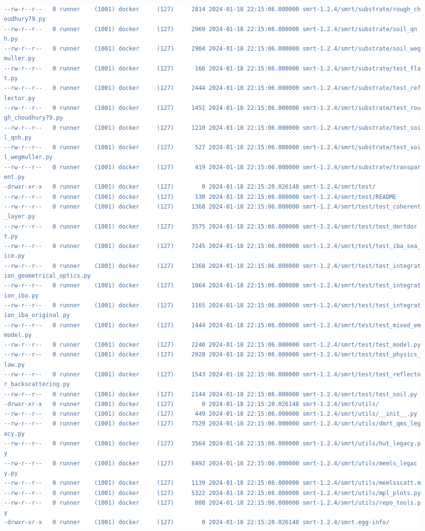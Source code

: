 ```diff
--rw-r--r--   0 runner    (1001) docker     (127)     2814 2024-01-18 22:15:06.000000 smrt-1.2.4/smrt/substrate/rough_choudhury79.py
--rw-r--r--   0 runner    (1001) docker     (127)     2969 2024-01-18 22:15:06.000000 smrt-1.2.4/smrt/substrate/soil_qnh.py
--rw-r--r--   0 runner    (1001) docker     (127)     2904 2024-01-18 22:15:06.000000 smrt-1.2.4/smrt/substrate/soil_wegmuller.py
--rw-r--r--   0 runner    (1001) docker     (127)      166 2024-01-18 22:15:06.000000 smrt-1.2.4/smrt/substrate/test_flat.py
--rw-r--r--   0 runner    (1001) docker     (127)     2444 2024-01-18 22:15:06.000000 smrt-1.2.4/smrt/substrate/test_reflector.py
--rw-r--r--   0 runner    (1001) docker     (127)     1451 2024-01-18 22:15:06.000000 smrt-1.2.4/smrt/substrate/test_rough_choudhury79.py
--rw-r--r--   0 runner    (1001) docker     (127)     1210 2024-01-18 22:15:06.000000 smrt-1.2.4/smrt/substrate/test_soil_qnh.py
--rw-r--r--   0 runner    (1001) docker     (127)      527 2024-01-18 22:15:06.000000 smrt-1.2.4/smrt/substrate/test_soil_wegmuller.py
--rw-r--r--   0 runner    (1001) docker     (127)      419 2024-01-18 22:15:06.000000 smrt-1.2.4/smrt/substrate/transparent.py
-drwxr-xr-x   0 runner    (1001) docker     (127)        0 2024-01-18 22:15:20.026148 smrt-1.2.4/smrt/test/
--rw-r--r--   0 runner    (1001) docker     (127)      130 2024-01-18 22:15:06.000000 smrt-1.2.4/smrt/test/README
--rw-r--r--   0 runner    (1001) docker     (127)     1368 2024-01-18 22:15:06.000000 smrt-1.2.4/smrt/test/test_coherent_layer.py
--rw-r--r--   0 runner    (1001) docker     (127)     3575 2024-01-18 22:15:06.000000 smrt-1.2.4/smrt/test/test_dmrtdort.py
--rw-r--r--   0 runner    (1001) docker     (127)     7245 2024-01-18 22:15:06.000000 smrt-1.2.4/smrt/test/test_iba_sea_ice.py
--rw-r--r--   0 runner    (1001) docker     (127)     1368 2024-01-18 22:15:06.000000 smrt-1.2.4/smrt/test/test_integration_geometrical_optics.py
--rw-r--r--   0 runner    (1001) docker     (127)     1864 2024-01-18 22:15:06.000000 smrt-1.2.4/smrt/test/test_integration_iba.py
--rw-r--r--   0 runner    (1001) docker     (127)     1165 2024-01-18 22:15:06.000000 smrt-1.2.4/smrt/test/test_integration_iba_original.py
--rw-r--r--   0 runner    (1001) docker     (127)     1444 2024-01-18 22:15:06.000000 smrt-1.2.4/smrt/test/test_mixed_emmodel.py
--rw-r--r--   0 runner    (1001) docker     (127)     2240 2024-01-18 22:15:06.000000 smrt-1.2.4/smrt/test/test_model.py
--rw-r--r--   0 runner    (1001) docker     (127)     2928 2024-01-18 22:15:06.000000 smrt-1.2.4/smrt/test/test_physics_law.py
--rw-r--r--   0 runner    (1001) docker     (127)     1543 2024-01-18 22:15:06.000000 smrt-1.2.4/smrt/test/test_reflector_backscattering.py
--rw-r--r--   0 runner    (1001) docker     (127)     2144 2024-01-18 22:15:06.000000 smrt-1.2.4/smrt/test/test_soil.py
-drwxr-xr-x   0 runner    (1001) docker     (127)        0 2024-01-18 22:15:20.026148 smrt-1.2.4/smrt/utils/
--rw-r--r--   0 runner    (1001) docker     (127)      449 2024-01-18 22:15:06.000000 smrt-1.2.4/smrt/utils/__init__.py
--rw-r--r--   0 runner    (1001) docker     (127)     7529 2024-01-18 22:15:06.000000 smrt-1.2.4/smrt/utils/dmrt_qms_legacy.py
--rw-r--r--   0 runner    (1001) docker     (127)     3564 2024-01-18 22:15:06.000000 smrt-1.2.4/smrt/utils/hut_legacy.py
--rw-r--r--   0 runner    (1001) docker     (127)     8492 2024-01-18 22:15:06.000000 smrt-1.2.4/smrt/utils/memls_legacy.py
--rw-r--r--   0 runner    (1001) docker     (127)     1139 2024-01-18 22:15:06.000000 smrt-1.2.4/smrt/utils/memlsscatt.m
--rw-r--r--   0 runner    (1001) docker     (127)     5322 2024-01-18 22:15:06.000000 smrt-1.2.4/smrt/utils/mpl_plots.py
--rw-r--r--   0 runner    (1001) docker     (127)      808 2024-01-18 22:15:06.000000 smrt-1.2.4/smrt/utils/repo_tools.py
-drwxr-xr-x   0 runner    (1001) docker     (127)        0 2024-01-18 22:15:20.026148 smrt-1.2.4/smrt.egg-info/
```